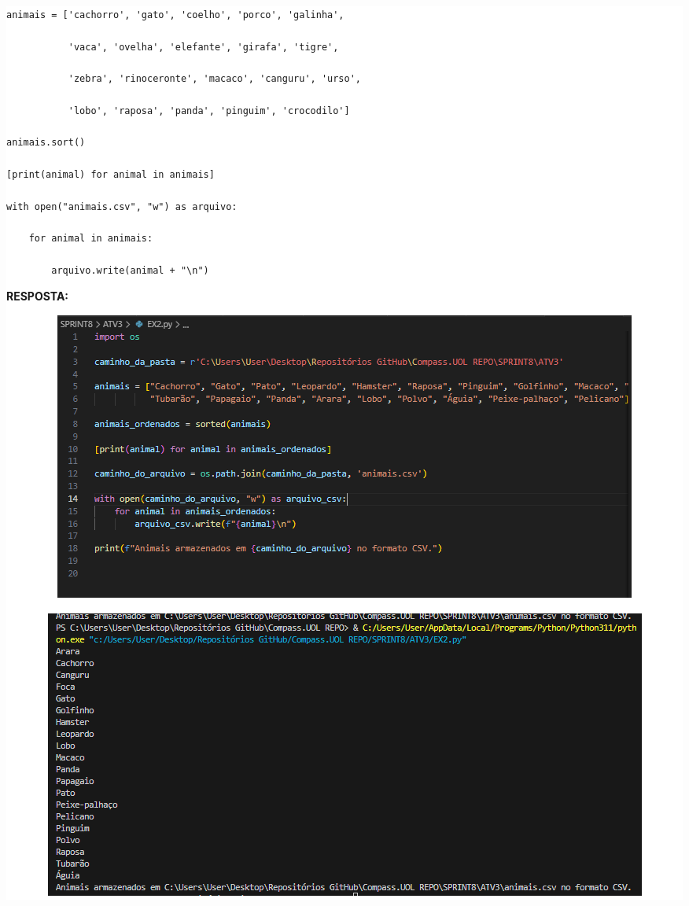 ```
animais = ['cachorro', 'gato', 'coelho', 'porco', 'galinha',

           'vaca', 'ovelha', 'elefante', 'girafa', 'tigre',

           'zebra', 'rinoceronte', 'macaco', 'canguru', 'urso',

           'lobo', 'raposa', 'panda', 'pinguim', 'crocodilo']

animais.sort()

[print(animal) for animal in animais]

with open("animais.csv", "w") as arquivo:

    for animal in animais:

        arquivo.write(animal + "\n")
```

**RESPOSTA:**

<div align="center">

![Tarefa 3 - 2](<Images Sprint8/Tarefa 3 - 2.1.png>)

![Tarefa 3 - 3](<Images Sprint8/Tarefa 3 - 2.2.png>)
